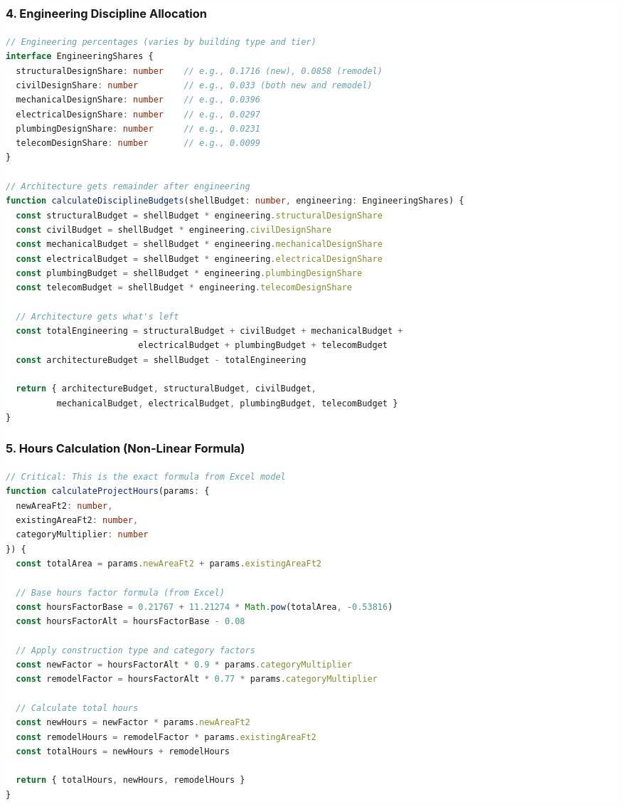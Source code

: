 ### **4. Engineering Discipline Allocation**

```typescript
// Engineering percentages (varies by building type and tier)
interface EngineeringShares {
  structuralDesignShare: number    // e.g., 0.1716 (new), 0.0858 (remodel)
  civilDesignShare: number         // e.g., 0.033 (both new and remodel)
  mechanicalDesignShare: number    // e.g., 0.0396
  electricalDesignShare: number    // e.g., 0.0297  
  plumbingDesignShare: number      // e.g., 0.0231
  telecomDesignShare: number       // e.g., 0.0099
}

// Architecture gets remainder after engineering
function calculateDisciplineBudgets(shellBudget: number, engineering: EngineeringShares) {
  const structuralBudget = shellBudget * engineering.structuralDesignShare
  const civilBudget = shellBudget * engineering.civilDesignShare
  const mechanicalBudget = shellBudget * engineering.mechanicalDesignShare
  const electricalBudget = shellBudget * engineering.electricalDesignShare
  const plumbingBudget = shellBudget * engineering.plumbingDesignShare
  const telecomBudget = shellBudget * engineering.telecomDesignShare
  
  // Architecture gets what's left
  const totalEngineering = structuralBudget + civilBudget + mechanicalBudget + 
                          electricalBudget + plumbingBudget + telecomBudget
  const architectureBudget = shellBudget - totalEngineering
  
  return { architectureBudget, structuralBudget, civilBudget, 
          mechanicalBudget, electricalBudget, plumbingBudget, telecomBudget }
}
```

### **5. Hours Calculation (Non-Linear Formula)**

```typescript
// Critical: This is the exact formula from Excel model
function calculateProjectHours(params: {
  newAreaFt2: number,
  existingAreaFt2: number,
  categoryMultiplier: number
}) {
  const totalArea = params.newAreaFt2 + params.existingAreaFt2
  
  // Base hours factor formula (from Excel)
  const hoursFactorBase = 0.21767 + 11.21274 * Math.pow(totalArea, -0.53816)
  const hoursFactorAlt = hoursFactorBase - 0.08
  
  // Apply construction type and category factors
  const newFactor = hoursFactorAlt * 0.9 * params.categoryMultiplier
  const remodelFactor = hoursFactorAlt * 0.77 * params.categoryMultiplier
  
  // Calculate total hours
  const newHours = newFactor * params.newAreaFt2
  const remodelHours = remodelFactor * params.existingAreaFt2  
  const totalHours = newHours + remodelHours
  
  return { totalHours, newHours, remodelHours }
}
```
